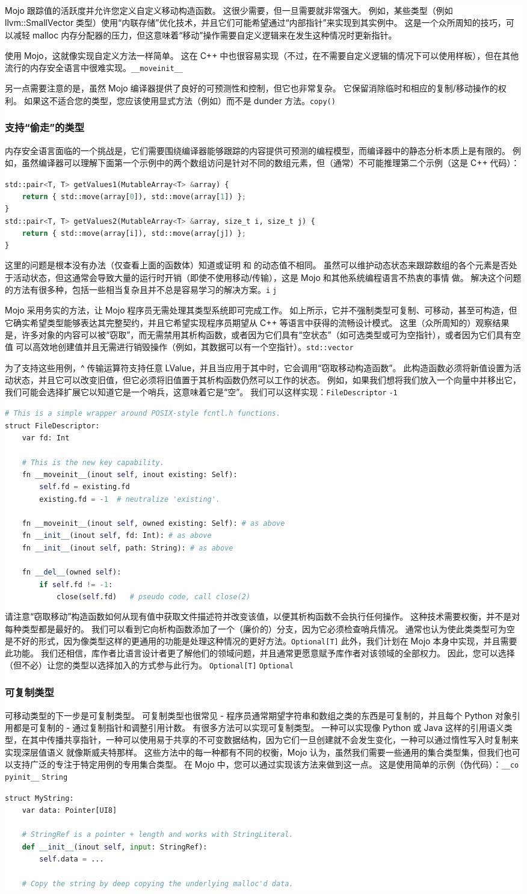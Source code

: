 Mojo 跟踪值的活跃度并允许您定义自定义移动构造函数。 这很少需要，但一旦需要就非常强大。 例如，某些类型（例如 llvm::SmallVector 类型）使用“内联存储”优化技术，并且它们可能希望通过“内部指针”来实现到其实例中。 这是一个众所周知的技巧，可以减轻 malloc 内存分配器的压力，但这意味着“移动”操作需要自定义逻辑来在发生这种情况时更新指针。

使用 Mojo，这就像实现自定义方法一样简单。 这在 C++ 中也很容易实现（不过，在不需要自定义逻辑的情况下可以使用样板），但在其他流行的内存安全语言中很难实现。`__moveinit__`

另一点需要注意的是，虽然 Mojo 编译器提供了良好的可预测性和控制，但它也非常复杂。 它保留消除临时和相应的复制/移动操作的权利。 如果这不适合您的类型，您应该使用显式方法（例如）而不是 dunder 方法。`copy()`

### 支持“偷走”的类型
内存安全语言面临的一个挑战是，它们需要围绕编译器能够跟踪的内容提供可预测的编程模型，而编译器中的静态分析本质上是有限的。 例如，虽然编译器可以理解下面第一个示例中的两个数组访问是针对不同的数组元素，但（通常）不可能推理第二个示例（这是 C++ 代码）：
```python
std::pair<T, T> getValues1(MutableArray<T> &array) {
    return { std::move(array[0]), std::move(array[1]) };
}
std::pair<T, T> getValues2(MutableArray<T> &array, size_t i, size_t j) {
    return { std::move(array[i]), std::move(array[j]) };
}
```
这里的问题是根本没有办法（仅查看上面的函数体）知道或证明 和 的动态值不相同。 虽然可以维护动态状态来跟踪数组的各个元素是否处于活动状态，但这通常会导致大量的运行时开销（即使不使用移动/传输），这是 Mojo 和其他系统编程语言不热衷的事情 做。 解决这个问题的方法有很多种，包括一些相当复杂且并不总是容易学习的解决方案。`i` `j`

Mojo 采用务实的方法，让 Mojo 程序员无需处理其类型系统即可完成工作。 如上所示，它并不强制类型可复制、可移动，甚至可构造，但它确实希望类型能够表达其完整契约，并且它希望实现程序员期望从 C++ 等语言中获得的流畅设计模式。 这里（众所周知的）观察结果是，许多对象的内容可以被“窃取”，而无需禁用其析构函数，或者因为它们具有“空状态”（如可选类型或可为空指针），或者因为它们具有空值 可以高效地创建值并且无需进行销毁操作（例如，其数据可以有一个空指针）。`std::vector`

为了支持这些用例，^ 传输运算符支持任意 LValue，并且当应用于其中时，它会调用“窃取移动构造函数”。 此构造函数必须将新值设置为活动状态，并且它可以改变旧值，但它必须将旧值置于其析构函数仍然可以工作的状态。 例如，如果我们想将我们放入一个向量中并移出它，我们可能会选择扩展它以知道它是一个哨兵，这意味着它是“空”。 我们可以这样实现：`FileDescriptor` `-1`
```python
# This is a simple wrapper around POSIX-style fcntl.h functions.
struct FileDescriptor:
    var fd: Int

    # This is the new key capability.
    fn __moveinit__(inout self, inout existing: Self):
        self.fd = existing.fd
        existing.fd = -1  # neutralize 'existing'.

    fn __moveinit__(inout self, owned existing: Self): # as above
    fn __init__(inout self, fd: Int): # as above
    fn __init__(inout self, path: String): # as above

    fn __del__(owned self):
        if self.fd != -1:
            close(self.fd)   # pseudo code, call close(2)
```
请注意“窃取移动”构造函数如何从现有值中获取文件描述符并改变该值，以便其析构函数不会执行任何操作。 这种技术需要权衡，并不是对每种类型都是最好的。 我们可以看到它向析构函数添加了一个（廉价的）分支，因为它必须检查哨兵情况。 通常也认为使此类类型可为空是不好的形式，因为像类型这样的更通用的功能是处理这种情况的更好方法。`Optional[T]`
此外，我们计划在 Mojo 本身中实现，并且需要此功能。 我们还相信，库作者比语言设计者更了解他们的领域问题，并且通常更愿意赋予库作者对该领域的全部权力。 因此，您可以选择（但不必）让您的类型以选择加入的方式参与此行为。
`Optional[T]` `Optional`

### 可复制类型
可移动类型的下一步是可复制类型。 可复制类型也很常见 - 程序员通常期望字符串和数组之类的东西是可复制的，并且每个 Python 对象引用都是可复制的 - 通过复制指针和调整引用计数。
有很多方法可以实现可复制类型。 一种可以实现像 Python 或 Java 这样的引用语义类型，在其中传播共享指针，一种可以使用易于共享的不可变数据结构，因为它们一旦创建就不会发生变化，一种可以通过惰性写入时复制来实现深层值语义 就像斯威夫特那样。 这些方法中的每一种都有不同的权衡，Mojo 认为，虽然我们需要一些通用的集合类型集，但我们也可以支持广泛的专注于特定用例的专用集合类型。
在 Mojo 中，您可以通过实现该方法来做到这一点。 这是使用简单的示例（伪代码）：`__copyinit__` `String`
```python
struct MyString:
    var data: Pointer[UI8]

    # StringRef is a pointer + length and works with StringLiteral.
    def __init__(inout self, input: StringRef):
        self.data = ...

    # Copy the string by deep copying the underlying malloc'd data.
```